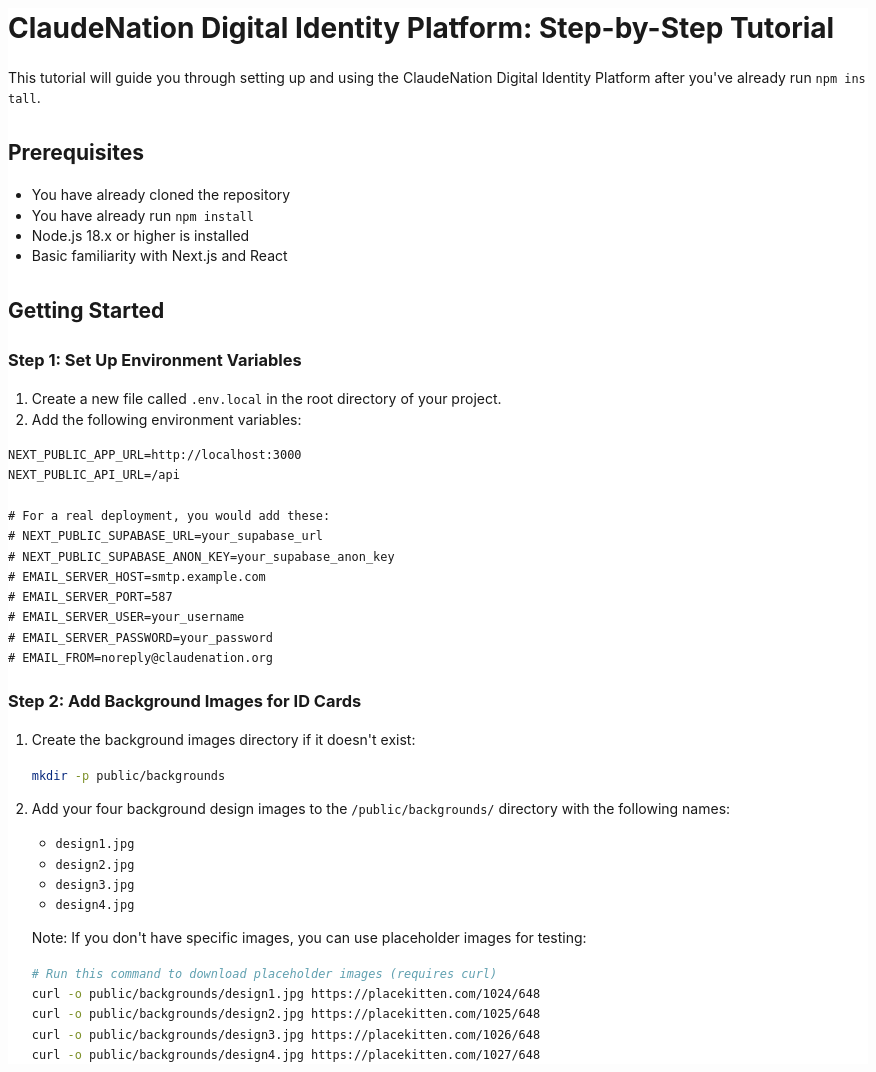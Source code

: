 # ClaudeNation Digital Identity Platform: Step-by-Step Tutorial

This tutorial will guide you through setting up and using the ClaudeNation Digital Identity Platform after you've already run `npm install`.

## Prerequisites

- You have already cloned the repository
- You have already run `npm install`
- Node.js 18.x or higher is installed
- Basic familiarity with Next.js and React

## Getting Started

### Step 1: Set Up Environment Variables

1. Create a new file called `.env.local` in the root directory of your project.
2. Add the following environment variables:

```
NEXT_PUBLIC_APP_URL=http://localhost:3000
NEXT_PUBLIC_API_URL=/api

# For a real deployment, you would add these:
# NEXT_PUBLIC_SUPABASE_URL=your_supabase_url
# NEXT_PUBLIC_SUPABASE_ANON_KEY=your_supabase_anon_key
# EMAIL_SERVER_HOST=smtp.example.com
# EMAIL_SERVER_PORT=587
# EMAIL_SERVER_USER=your_username
# EMAIL_SERVER_PASSWORD=your_password
# EMAIL_FROM=noreply@claudenation.org
```

### Step 2: Add Background Images for ID Cards

1. Create the background images directory if it doesn't exist:
   ```bash
   mkdir -p public/backgrounds
   ```

2. Add your four background design images to the `/public/backgrounds/` directory with the following names:
   - `design1.jpg`
   - `design2.jpg`
   - `design3.jpg`
   - `design4.jpg`

   Note: If you don't have specific images, you can use placeholder images for testing:
   ```bash
   # Run this command to download placeholder images (requires curl)
   curl -o public/backgrounds/design1.jpg https://placekitten.com/1024/648
   curl -o public/backgrounds/design2.jpg https://placekitten.com/1025/648
   curl -o public/backgrounds/design3.jpg https://placekitten.com/1026/648
   curl -o public/backgrounds/design4.jpg https://placekitten.com/1027/648
   ```
